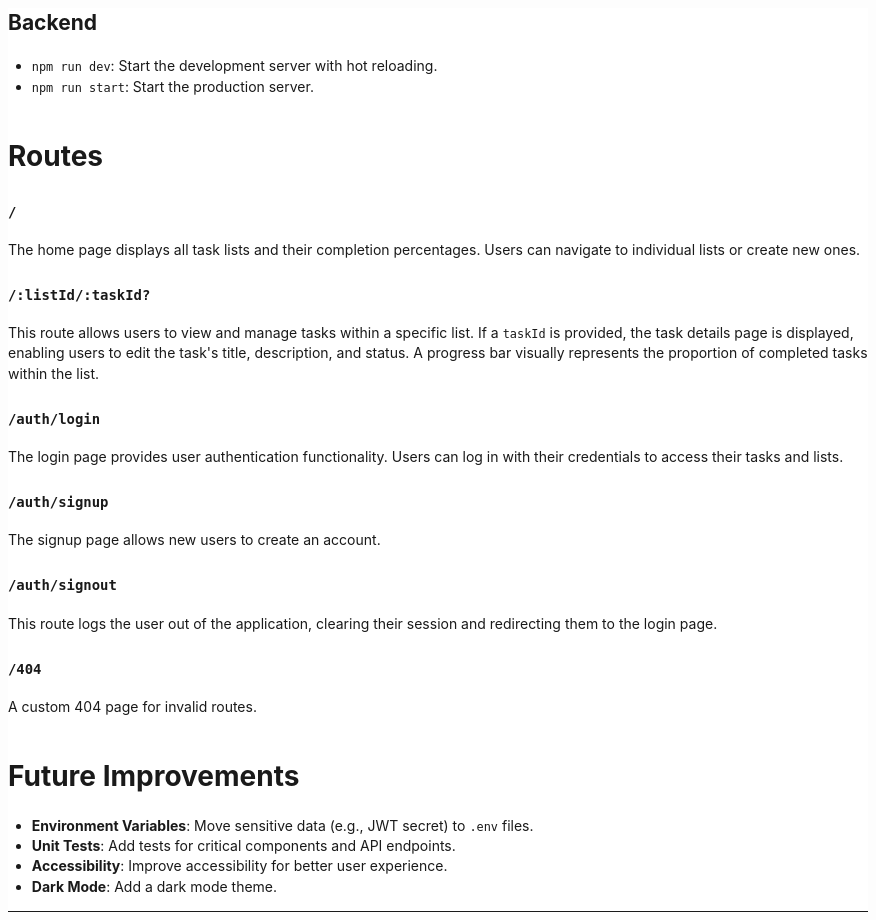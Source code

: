 ## Backend
- `npm run dev`: Start the development server with hot reloading.
- `npm run start`: Start the production server.


# Routes

### **`/`**
The home page displays all task lists and their completion percentages. Users can navigate to individual lists or create new ones.

### **`/:listId/:taskId?`**
This route allows users to view and manage tasks within a specific list. If a `taskId` is provided, the task details page is displayed, enabling users to edit the task's title, description, and status. A progress bar visually represents the proportion of completed tasks within the list.

### **`/auth/login`**
The login page provides user authentication functionality. Users can log in with their credentials to access their tasks and lists.

### **`/auth/signup`**
The signup page allows new users to create an account.

### **`/auth/signout`**
This route logs the user out of the application, clearing their session and redirecting them to the login page.

### **`/404`**
A custom 404 page for invalid routes.


# Future Improvements
- **Environment Variables**: Move sensitive data (e.g., JWT secret) to `.env` files.
- **Unit Tests**: Add tests for critical components and API endpoints.
- **Accessibility**: Improve accessibility for better user experience.
- **Dark Mode**: Add a dark mode theme.

---